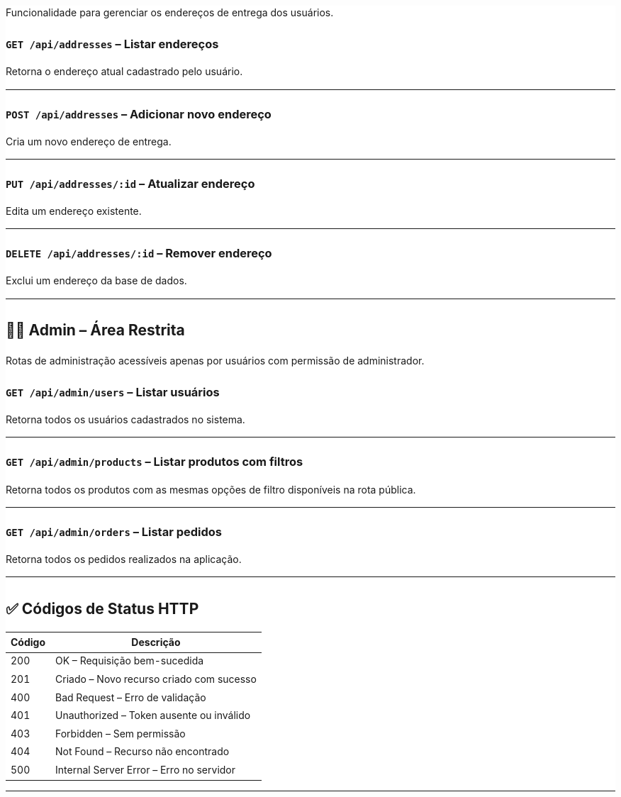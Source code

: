 Funcionalidade para gerenciar os endereços de entrega dos usuários.

### `GET /api/addresses` – Listar endereços

Retorna o endereço atual cadastrado pelo usuário.

---

### `POST /api/addresses` – Adicionar novo endereço

Cria um novo endereço de entrega.

---

### `PUT /api/addresses/:id` – Atualizar endereço

Edita um endereço existente.

---

### `DELETE /api/addresses/:id` – Remover endereço

Exclui um endereço da base de dados.

---

## 🧑‍💼 Admin – Área Restrita

Rotas de administração acessíveis apenas por usuários com permissão de administrador.

### `GET /api/admin/users` – Listar usuários

Retorna todos os usuários cadastrados no sistema.

---

### `GET /api/admin/products` – Listar produtos com filtros

Retorna todos os produtos com as mesmas opções de filtro disponíveis na rota pública.

---

### `GET /api/admin/orders` – Listar pedidos

Retorna todos os pedidos realizados na aplicação.

---

## ✅ Códigos de Status HTTP

| Código | Descrição                                |
| ------ | ---------------------------------------- |
| 200    | OK – Requisição bem-sucedida             |
| 201    | Criado – Novo recurso criado com sucesso |
| 400    | Bad Request – Erro de validação          |
| 401    | Unauthorized – Token ausente ou inválido |
| 403    | Forbidden – Sem permissão                |
| 404    | Not Found – Recurso não encontrado       |
| 500    | Internal Server Error – Erro no servidor |

---